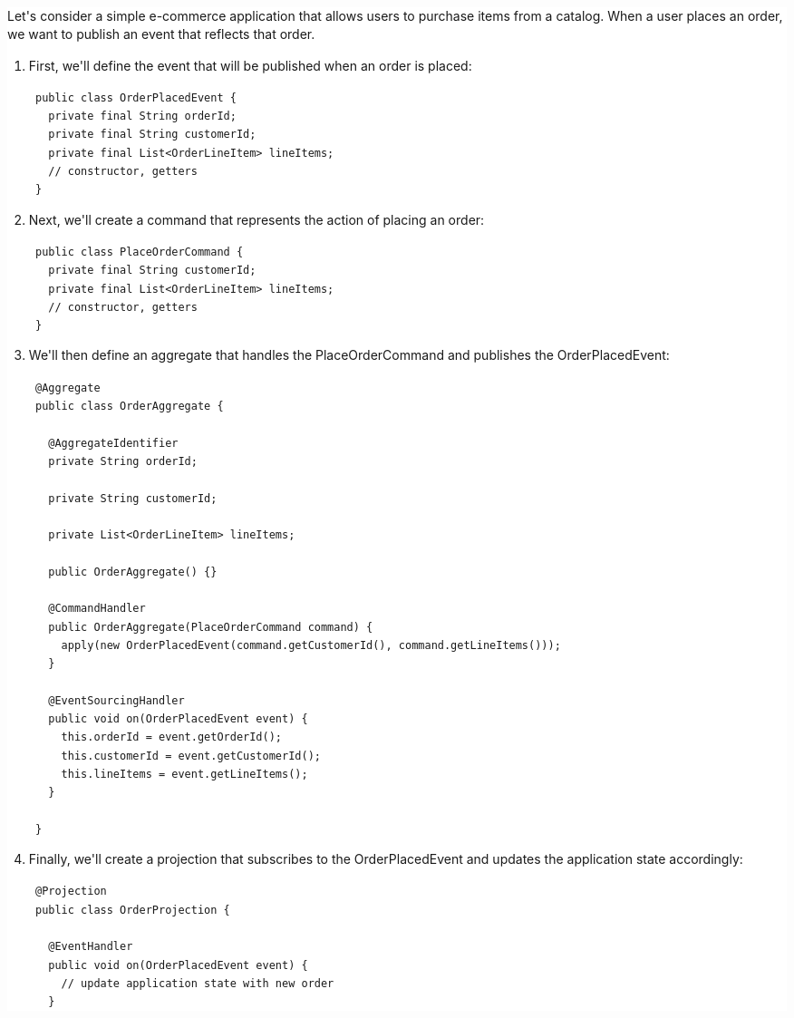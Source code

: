 Let's consider a simple e-commerce application that allows users to purchase items from a catalog. When a user places an order, we want to publish an event that reflects that order.

1. First, we'll define the event that will be published when an order is placed:

		public class OrderPlacedEvent {
		  private final String orderId;
		  private final String customerId;
		  private final List<OrderLineItem> lineItems;
		  // constructor, getters
		}
		
2. Next, we'll create a command that represents the action of placing an order:

		public class PlaceOrderCommand {
		  private final String customerId;
		  private final List<OrderLineItem> lineItems;
		  // constructor, getters
		}
		
3. We'll then define an aggregate that handles the PlaceOrderCommand and publishes the OrderPlacedEvent:

		@Aggregate
		public class OrderAggregate {

		  @AggregateIdentifier
		  private String orderId;

		  private String customerId;

		  private List<OrderLineItem> lineItems;

		  public OrderAggregate() {}

		  @CommandHandler
		  public OrderAggregate(PlaceOrderCommand command) {
			apply(new OrderPlacedEvent(command.getCustomerId(), command.getLineItems()));
		  }

		  @EventSourcingHandler
		  public void on(OrderPlacedEvent event) {
			this.orderId = event.getOrderId();
			this.customerId = event.getCustomerId();
			this.lineItems = event.getLineItems();
		  }
		  
		}
		
4. Finally, we'll create a projection that subscribes to the OrderPlacedEvent and updates the application state accordingly:

		@Projection
		public class OrderProjection {

		  @EventHandler
		  public void on(OrderPlacedEvent event) {
			// update application state with new order
		  }
		  